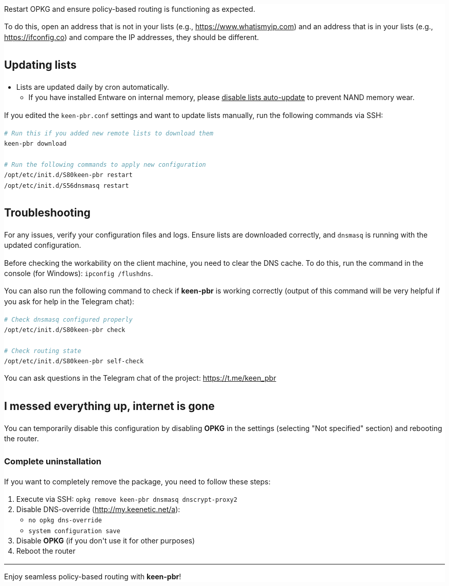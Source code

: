 Restart OPKG and ensure policy-based routing is functioning as expected.

To do this, open an address that is not in your lists (e.g., https://www.whatismyip.com) and an address that is in your lists (e.g., https://ifconfig.co) and compare the IP addresses, they should be different.

<a name="lists-update"></a>
## Updating lists

* Lists are updated daily by cron automatically.
   * If you have installed Entware on internal memory, please [disable lists auto-update](#config-step-3) to prevent NAND memory wear.

If you edited the `keen-pbr.conf` settings and want to update lists manually, run the following commands via SSH:

```bash
# Run this if you added new remote lists to download them
keen-pbr download

# Run the following commands to apply new configuration
/opt/etc/init.d/S80keen-pbr restart
/opt/etc/init.d/S56dnsmasq restart
```

## Troubleshooting

For any issues, verify your configuration files and logs.
Ensure lists are downloaded correctly, and `dnsmasq` is running with the updated configuration.

Before checking the workability on the client machine, you need to clear the DNS cache.
To do this, run the command in the console (for Windows): `ipconfig /flushdns`.

You can also run the following command to check if **keen-pbr** is working correctly (output of this command will be very helpful if you ask for help in the Telegram chat):
```bash
# Check dnsmasq configured properly
/opt/etc/init.d/S80keen-pbr check

# Check routing state
/opt/etc/init.d/S80keen-pbr self-check
```

You can ask questions in the Telegram chat of the project: https://t.me/keen_pbr

## I messed everything up, internet is gone

You can temporarily disable this configuration by disabling **OPKG** in the settings (selecting "Not specified" section) and rebooting the router.


### Complete uninstallation

If you want to completely remove the package, you need to follow these steps:
1. Execute via SSH: `opkg remove keen-pbr dnsmasq dnscrypt-proxy2`
2. Disable DNS-override (http://my.keenetic.net/a):
   - `no opkg dns-override`
   - `system configuration save`
3. Disable **OPKG** (if you don't use it for other purposes)
4. Reboot the router

---

Enjoy seamless policy-based routing with **keen-pbr**!
